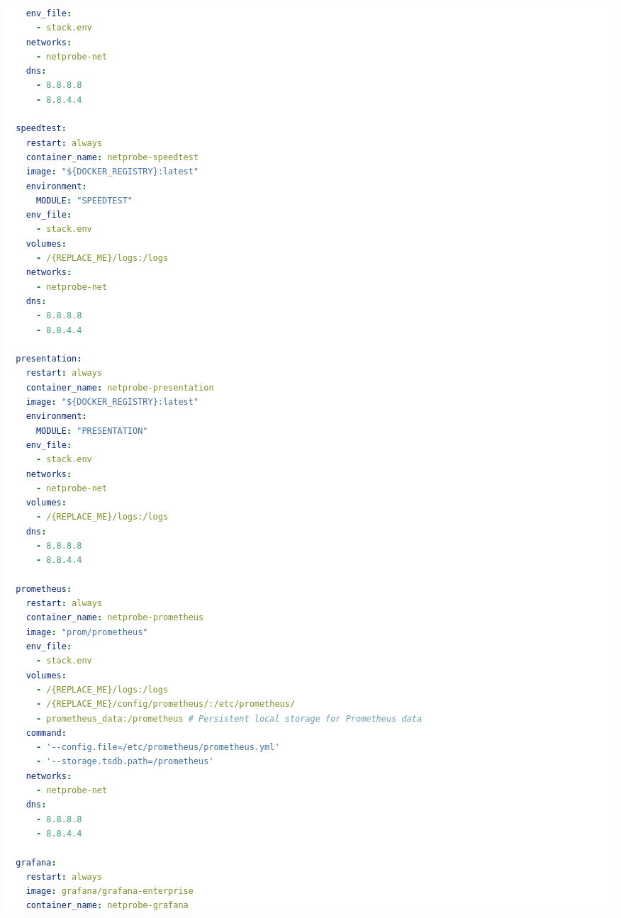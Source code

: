 ```yml
    env_file:
      - stack.env
    networks:
      - netprobe-net
    dns:
      - 8.8.8.8
      - 8.8.4.4

  speedtest:
    restart: always
    container_name: netprobe-speedtest
    image: "${DOCKER_REGISTRY}:latest"
    environment:
      MODULE: "SPEEDTEST"
    env_file:
      - stack.env
    volumes:
      - /{REPLACE_ME}/logs:/logs
    networks:
      - netprobe-net
    dns:
      - 8.8.8.8
      - 8.8.4.4

  presentation:
    restart: always
    container_name: netprobe-presentation
    image: "${DOCKER_REGISTRY}:latest"
    environment:
      MODULE: "PRESENTATION"
    env_file:
      - stack.env
    networks:
      - netprobe-net
    volumes:
      - /{REPLACE_ME}/logs:/logs
    dns:
      - 8.8.8.8
      - 8.8.4.4

  prometheus:
    restart: always
    container_name: netprobe-prometheus
    image: "prom/prometheus"
    env_file:
      - stack.env
    volumes:
      - /{REPLACE_ME}/logs:/logs
      - /{REPLACE_ME}/config/prometheus/:/etc/prometheus/
      - prometheus_data:/prometheus # Persistent local storage for Prometheus data
    command:
      - '--config.file=/etc/prometheus/prometheus.yml'
      - '--storage.tsdb.path=/prometheus'
    networks:
      - netprobe-net
    dns:
      - 8.8.8.8
      - 8.8.4.4

  grafana:
    restart: always
    image: grafana/grafana-enterprise
    container_name: netprobe-grafana
```